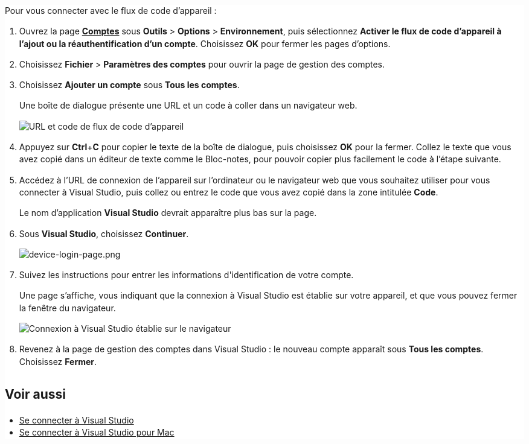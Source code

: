 Pour vous connecter avec le flux de code d’appareil :

1. Ouvrez la page [**Comptes**](reference/accounts-environment-options-dialog-box.md) sous **Outils** > **Options** > **Environnement**, puis sélectionnez **Activer le flux de code d’appareil à l’ajout ou la réauthentification d’un compte**. Choisissez **OK** pour fermer les pages d’options.

1. Choisissez **Fichier** > **Paramètres des comptes** pour ouvrir la page de gestion des comptes.

1. Choisissez **Ajouter un compte** sous **Tous les comptes**.

   Une boîte de dialogue présente une URL et un code à coller dans un navigateur web.

   ![URL et code de flux de code d’appareil](media/work-with-multiple-user-accounts/device-login-code.png)

1. Appuyez sur **Ctrl**+**C** pour copier le texte de la boîte de dialogue, puis choisissez **OK** pour la fermer. Collez le texte que vous avez copié dans un éditeur de texte comme le Bloc-notes, pour pouvoir copier plus facilement le code à l’étape suivante.

1. Accédez à l’URL de connexion de l’appareil sur l’ordinateur ou le navigateur web que vous souhaitez utiliser pour vous connecter à Visual Studio, puis collez ou entrez le code que vous avez copié dans la zone intitulée **Code**.

   Le nom d’application **Visual Studio** devrait apparaître plus bas sur la page.

1. Sous **Visual Studio**, choisissez **Continuer**.

   ![device-login-page.png](media/work-with-multiple-user-accounts/device-login-page.png)

1. Suivez les instructions pour entrer les informations d'identification de votre compte.

   Une page s’affiche, vous indiquant que la connexion à Visual Studio est établie sur votre appareil, et que vous pouvez fermer la fenêtre du navigateur.

   ![Connexion à Visual Studio établie sur le navigateur](media/work-with-multiple-user-accounts/sign-in-browser-complete.png)

1. Revenez à la page de gestion des comptes dans Visual Studio : le nouveau compte apparaît sous **Tous les comptes**. Choisissez **Fermer**.

## <a name="see-also"></a>Voir aussi

- [Se connecter à Visual Studio](signing-in-to-visual-studio.md)
- [Se connecter à Visual Studio pour Mac](/visualstudio/mac/signing-in)
